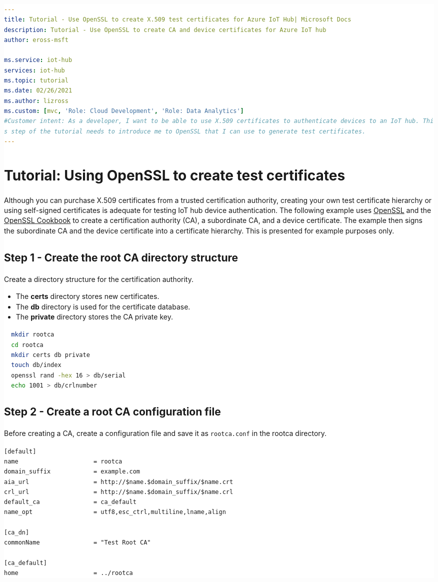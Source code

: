 ```yaml
---
title: Tutorial - Use OpenSSL to create X.509 test certificates for Azure IoT Hub| Microsoft Docs
description: Tutorial - Use OpenSSL to create CA and device certificates for Azure IoT hub
author: eross-msft

ms.service: iot-hub
services: iot-hub
ms.topic: tutorial
ms.date: 02/26/2021
ms.author: lizross
ms.custom: [mvc, 'Role: Cloud Development', 'Role: Data Analytics']
#Customer intent: As a developer, I want to be able to use X.509 certificates to authenticate devices to an IoT hub. This step of the tutorial needs to introduce me to OpenSSL that I can use to generate test certificates. 
---
```


# Tutorial: Using OpenSSL to create test certificates

Although you can purchase X.509 certificates from a trusted certification authority, creating your own test certificate hierarchy or using self-signed certificates is adequate for testing IoT hub device authentication. The following example uses [OpenSSL](https://www.openssl.org/) and the [OpenSSL Cookbook](https://www.feistyduck.com/library/openssl-cookbook/online/ch-openssl.html) to create a certification authority (CA), a subordinate CA, and a device certificate. The example then signs the subordinate CA and the device certificate into a certificate hierarchy. This is presented for example purposes only.

## Step 1 - Create the root CA directory structure

Create a directory structure for the certification authority.

* The **certs** directory stores new certificates.
* The **db** directory is used for the certificate database.
* The **private** directory stores the CA private key.

```bash
  mkdir rootca
  cd rootca
  mkdir certs db private
  touch db/index
  openssl rand -hex 16 > db/serial
  echo 1001 > db/crlnumber
```

## Step 2 - Create a root CA configuration file

Before creating a CA, create a configuration file and save it as `rootca.conf` in the rootca directory.

```xml
[default]
name                     = rootca
domain_suffix            = example.com
aia_url                  = http://$name.$domain_suffix/$name.crt
crl_url                  = http://$name.$domain_suffix/$name.crl
default_ca               = ca_default
name_opt                 = utf8,esc_ctrl,multiline,lname,align

[ca_dn]
commonName               = "Test Root CA"

[ca_default]
home                     = ../rootca 
```